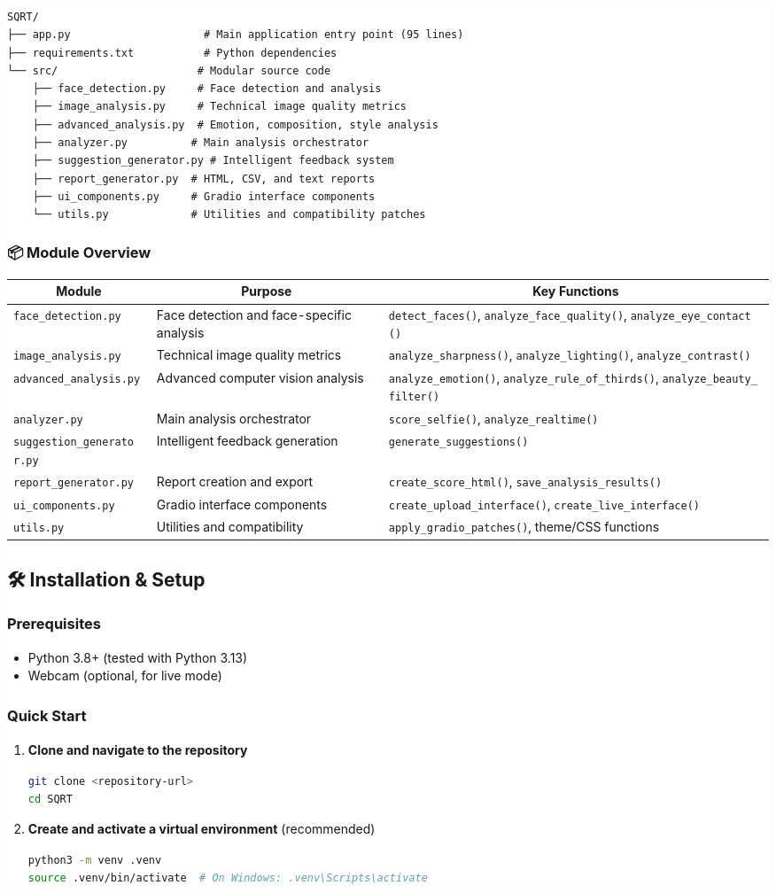 ```
SQRT/
├── app.py                     # Main application entry point (95 lines)
├── requirements.txt           # Python dependencies
└── src/                      # Modular source code
    ├── face_detection.py     # Face detection and analysis
    ├── image_analysis.py     # Technical image quality metrics
    ├── advanced_analysis.py  # Emotion, composition, style analysis
    ├── analyzer.py          # Main analysis orchestrator
    ├── suggestion_generator.py # Intelligent feedback system
    ├── report_generator.py  # HTML, CSV, and text reports
    ├── ui_components.py     # Gradio interface components
    └── utils.py             # Utilities and compatibility patches
```

### 📦 **Module Overview**

| Module | Purpose | Key Functions |
|--------|---------|---------------|
| `face_detection.py` | Face detection and face-specific analysis | `detect_faces()`, `analyze_face_quality()`, `analyze_eye_contact()` |
| `image_analysis.py` | Technical image quality metrics | `analyze_sharpness()`, `analyze_lighting()`, `analyze_contrast()` |
| `advanced_analysis.py` | Advanced computer vision analysis | `analyze_emotion()`, `analyze_rule_of_thirds()`, `analyze_beauty_filter()` |
| `analyzer.py` | Main analysis orchestrator | `score_selfie()`, `analyze_realtime()` |
| `suggestion_generator.py` | Intelligent feedback generation | `generate_suggestions()` |
| `report_generator.py` | Report creation and export | `create_score_html()`, `save_analysis_results()` |
| `ui_components.py` | Gradio interface components | `create_upload_interface()`, `create_live_interface()` |
| `utils.py` | Utilities and compatibility | `apply_gradio_patches()`, theme/CSS functions |

## 🛠️ Installation & Setup

### Prerequisites
- Python 3.8+ (tested with Python 3.13)
- Webcam (optional, for live mode)

### Quick Start

1. **Clone and navigate to the repository**
   ```bash
   git clone <repository-url>
   cd SQRT
   ```

2. **Create and activate a virtual environment** (recommended)
   ```bash
   python3 -m venv .venv
   source .venv/bin/activate  # On Windows: .venv\Scripts\activate
   ```
